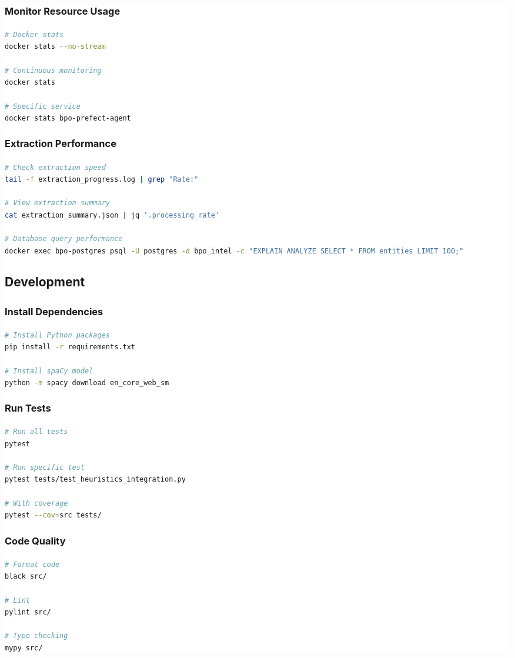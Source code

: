### Monitor Resource Usage
```bash
# Docker stats
docker stats --no-stream

# Continuous monitoring
docker stats

# Specific service
docker stats bpo-prefect-agent
```

### Extraction Performance
```bash
# Check extraction speed
tail -f extraction_progress.log | grep "Rate:"

# View extraction summary
cat extraction_summary.json | jq '.processing_rate'

# Database query performance
docker exec bpo-postgres psql -U postgres -d bpo_intel -c "EXPLAIN ANALYZE SELECT * FROM entities LIMIT 100;"
```

## Development

### Install Dependencies
```bash
# Install Python packages
pip install -r requirements.txt

# Install spaCy model
python -m spacy download en_core_web_sm
```

### Run Tests
```bash
# Run all tests
pytest

# Run specific test
pytest tests/test_heuristics_integration.py

# With coverage
pytest --cov=src tests/
```

### Code Quality
```bash
# Format code
black src/

# Lint
pylint src/

# Type checking
mypy src/
```
